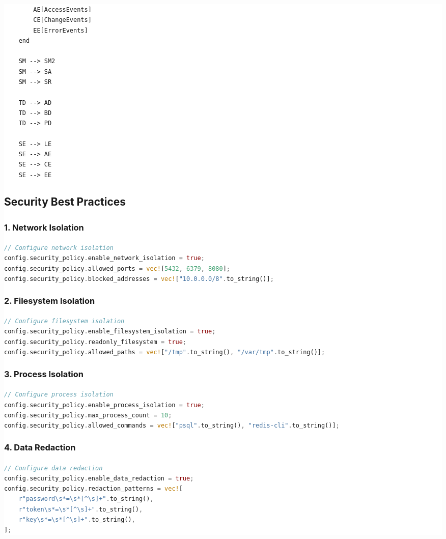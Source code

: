 ```mermaid
        AE[AccessEvents]
        CE[ChangeEvents]
        EE[ErrorEvents]
    end
    
    SM --> SM2
    SM --> SA
    SM --> SR
    
    TD --> AD
    TD --> BD
    TD --> PD
    
    SE --> LE
    SE --> AE
    SE --> CE
    SE --> EE
```

## Security Best Practices

### 1. Network Isolation
```rust
// Configure network isolation
config.security_policy.enable_network_isolation = true;
config.security_policy.allowed_ports = vec![5432, 6379, 8080];
config.security_policy.blocked_addresses = vec!["10.0.0.0/8".to_string()];
```

### 2. Filesystem Isolation
```rust
// Configure filesystem isolation
config.security_policy.enable_filesystem_isolation = true;
config.security_policy.readonly_filesystem = true;
config.security_policy.allowed_paths = vec!["/tmp".to_string(), "/var/tmp".to_string()];
```

### 3. Process Isolation
```rust
// Configure process isolation
config.security_policy.enable_process_isolation = true;
config.security_policy.max_process_count = 10;
config.security_policy.allowed_commands = vec!["psql".to_string(), "redis-cli".to_string()];
```

### 4. Data Redaction
```rust
// Configure data redaction
config.security_policy.enable_data_redaction = true;
config.security_policy.redaction_patterns = vec![
    r"password\s*=\s*[^\s]+".to_string(),
    r"token\s*=\s*[^\s]+".to_string(),
    r"key\s*=\s*[^\s]+".to_string(),
];
```
